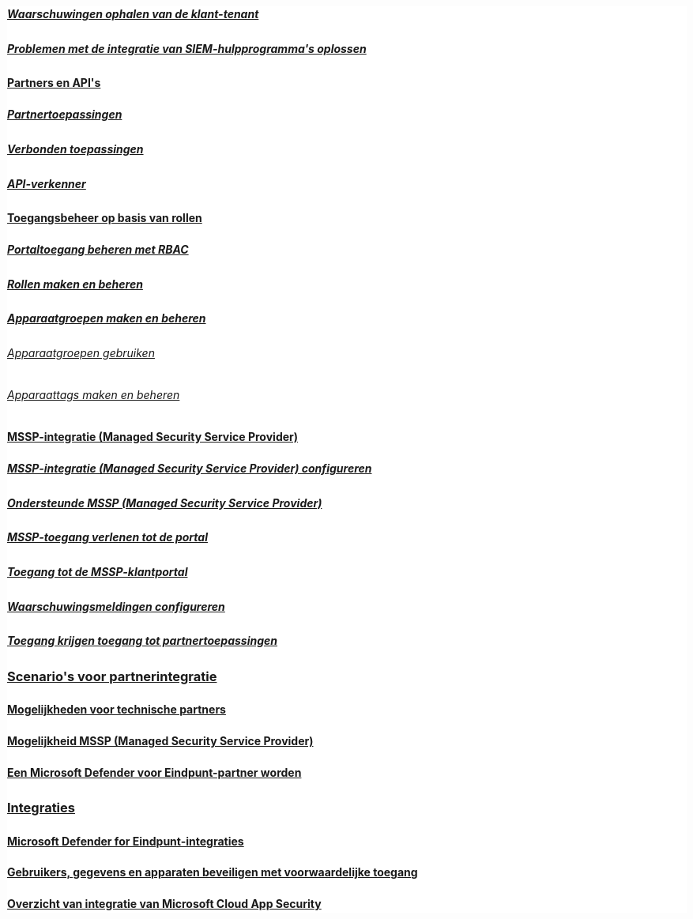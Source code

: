 ##### [Waarschuwingen ophalen van de klant-tenant](fetch-alerts-mssp.md)
##### [Problemen met de integratie van SIEM-hulpprogramma's oplossen](troubleshoot-siem.md)

#### [Partners en API's]()
##### [Partnertoepassingen](partner-applications.md)
##### [Verbonden toepassingen](connected-applications.md)
##### [API-verkenner](api-explorer.md)

#### [Toegangsbeheer op basis van rollen]()
##### [Portaltoegang beheren met RBAC](rbac.md)
##### [Rollen maken en beheren](user-roles.md)
##### [Apparaatgroepen maken en beheren]()
###### [Apparaatgroepen gebruiken](machine-groups.md)
###### [Apparaattags maken en beheren](machine-tags.md)

#### [MSSP-integratie (Managed Security Service Provider)]()
##### [MSSP-integratie (Managed Security Service Provider) configureren](configure-mssp-support.md)
##### [Ondersteunde MSSP (Managed Security Service Provider)](mssp-list.md)
##### [MSSP-toegang verlenen tot de portal](grant-mssp-access.md)
##### [Toegang tot de MSSP-klantportal](access-mssp-portal.md)
##### [Waarschuwingsmeldingen configureren](configure-mssp-notifications.md)
##### [Toegang krijgen toegang tot partnertoepassingen](exposed-apis-create-app-partners.md)

### [Scenario's voor partnerintegratie]()
#### [Mogelijkheden voor technische partners](partner-integration.md)
#### [Mogelijkheid MSSP (Managed Security Service Provider)](mssp-support.md)
#### [Een Microsoft Defender voor Eindpunt-partner worden](get-started-partner-integration.md)

### [Integraties]()
#### [Microsoft Defender for Eindpunt-integraties](threat-protection-integration.md)
#### [Gebruikers, gegevens en apparaten beveiligen met voorwaardelijke toegang](conditional-access.md)
#### [Overzicht van integratie van Microsoft Cloud App Security](microsoft-cloud-app-security-integration.md)
